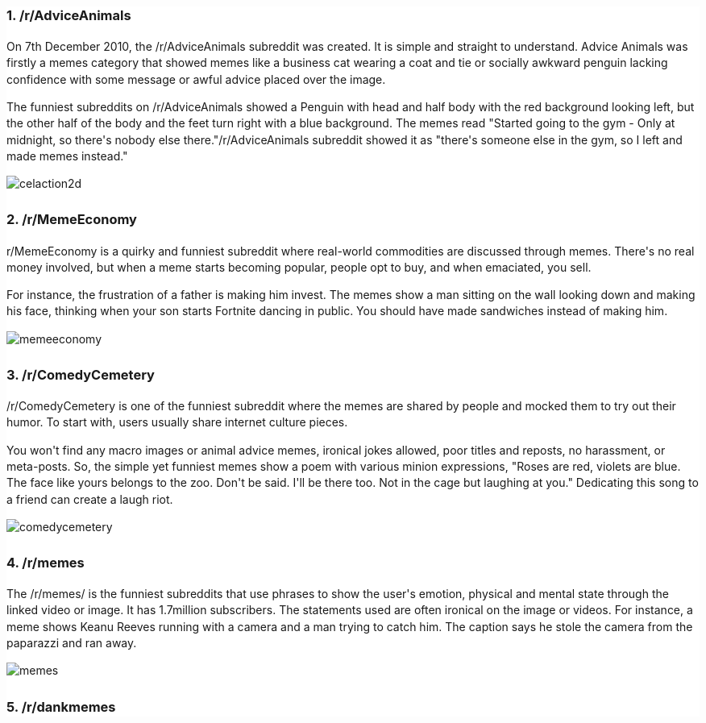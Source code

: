 ### 1. /r/AdviceAnimals

On 7th December 2010, the /r/AdviceAnimals subreddit was created. It is simple and straight to understand. Advice Animals was firstly a memes category that showed memes like a business cat wearing a coat and tie or socially awkward penguin lacking confidence with some message or awful advice placed over the image.

The funniest subreddits on /r/AdviceAnimals showed a Penguin with head and half body with the red background looking left, but the other half of the body and the feet turn right with a blue background. The memes read "Started going to the gym - Only at midnight, so there's nobody else there."/r/AdviceAnimals subreddit showed it as "there's someone else in the gym, so I left and made memes instead."

![celaction2d](https://images.wondershare.com/filmora/article-images/AdviceAnimals.JPG)

### 2. /r/MemeEconomy

r/MemeEconomy is a quirky and funniest subreddit where real-world commodities are discussed through memes. There's no real money involved, but when a meme starts becoming popular, people opt to buy, and when emaciated, you sell.

For instance, the frustration of a father is making him invest. The memes show a man sitting on the wall looking down and making his face, thinking when your son starts Fortnite dancing in public. You should have made sandwiches instead of making him.

![memeeconomy](https://images.wondershare.com/filmora/article-images/MemeEconomy.JPG)

### 3. /r/ComedyCemetery

/r/ComedyCemetery is one of the funniest subreddit where the memes are shared by people and mocked them to try out their humor. To start with, users usually share internet culture pieces.

You won't find any macro images or animal advice memes, ironical jokes allowed, poor titles and reposts, no harassment, or meta-posts. So, the simple yet funniest memes show a poem with various minion expressions, "Roses are red, violets are blue. The face like yours belongs to the zoo. Don't be said. I'll be there too. Not in the cage but laughing at you." Dedicating this song to a friend can create a laugh riot.

![comedycemetery](https://images.wondershare.com/filmora/article-images/ComedyCemetery-meme.JPG)

### 4. /r/memes

The /r/memes/ is the funniest subreddits that use phrases to show the user's emotion, physical and mental state through the linked video or image. It has 1.7million subscribers. The statements used are often ironical on the image or videos. For instance, a meme shows Keanu Reeves running with a camera and a man trying to catch him. The caption says he stole the camera from the paparazzi and ran away.

![memes](https://images.wondershare.com/filmora/article-images/memes.JPG)

### 5. /r/dankmemes
